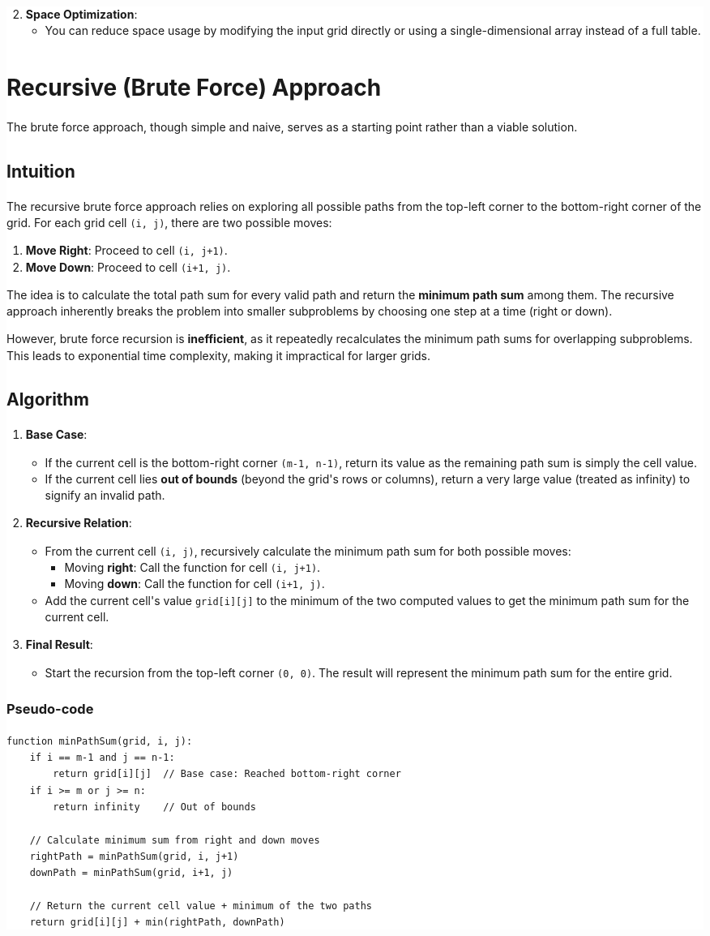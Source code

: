 2. **Space Optimization**:
   - You can reduce space usage by modifying the input grid directly or using a single-dimensional array instead of a full table.

# Recursive (Brute Force) Approach

The brute force approach, though simple and naive, serves as a starting point rather than a viable solution.

## **Intuition**

The recursive brute force approach relies on exploring all possible paths from the top-left corner to the bottom-right corner of the grid. For each grid cell `(i, j)`, there are two possible moves: 
1. **Move Right**: Proceed to cell `(i, j+1)`.
2. **Move Down**: Proceed to cell `(i+1, j)`.

The idea is to calculate the total path sum for every valid path and return the **minimum path sum** among them. The recursive approach inherently breaks the problem into smaller subproblems by choosing one step at a time (right or down). 

However, brute force recursion is **inefficient**, as it repeatedly recalculates the minimum path sums for overlapping subproblems. This leads to exponential time complexity, making it impractical for larger grids.

## **Algorithm**

1. **Base Case**: 
   - If the current cell is the bottom-right corner `(m-1, n-1)`, return its value as the remaining path sum is simply the cell value.
   - If the current cell lies **out of bounds** (beyond the grid's rows or columns), return a very large value (treated as infinity) to signify an invalid path.

2. **Recursive Relation**:
   - From the current cell `(i, j)`, recursively calculate the minimum path sum for both possible moves:
     - Moving **right**: Call the function for cell `(i, j+1)`.
     - Moving **down**: Call the function for cell `(i+1, j)`.
   - Add the current cell's value `grid[i][j]` to the minimum of the two computed values to get the minimum path sum for the current cell.

3. **Final Result**:
   - Start the recursion from the top-left corner `(0, 0)`. The result will represent the minimum path sum for the entire grid.

### **Pseudo-code**

```plaintext
function minPathSum(grid, i, j):
    if i == m-1 and j == n-1: 
        return grid[i][j]  // Base case: Reached bottom-right corner
    if i >= m or j >= n: 
        return infinity    // Out of bounds
    
    // Calculate minimum sum from right and down moves
    rightPath = minPathSum(grid, i, j+1)
    downPath = minPathSum(grid, i+1, j)

    // Return the current cell value + minimum of the two paths
    return grid[i][j] + min(rightPath, downPath)
```
